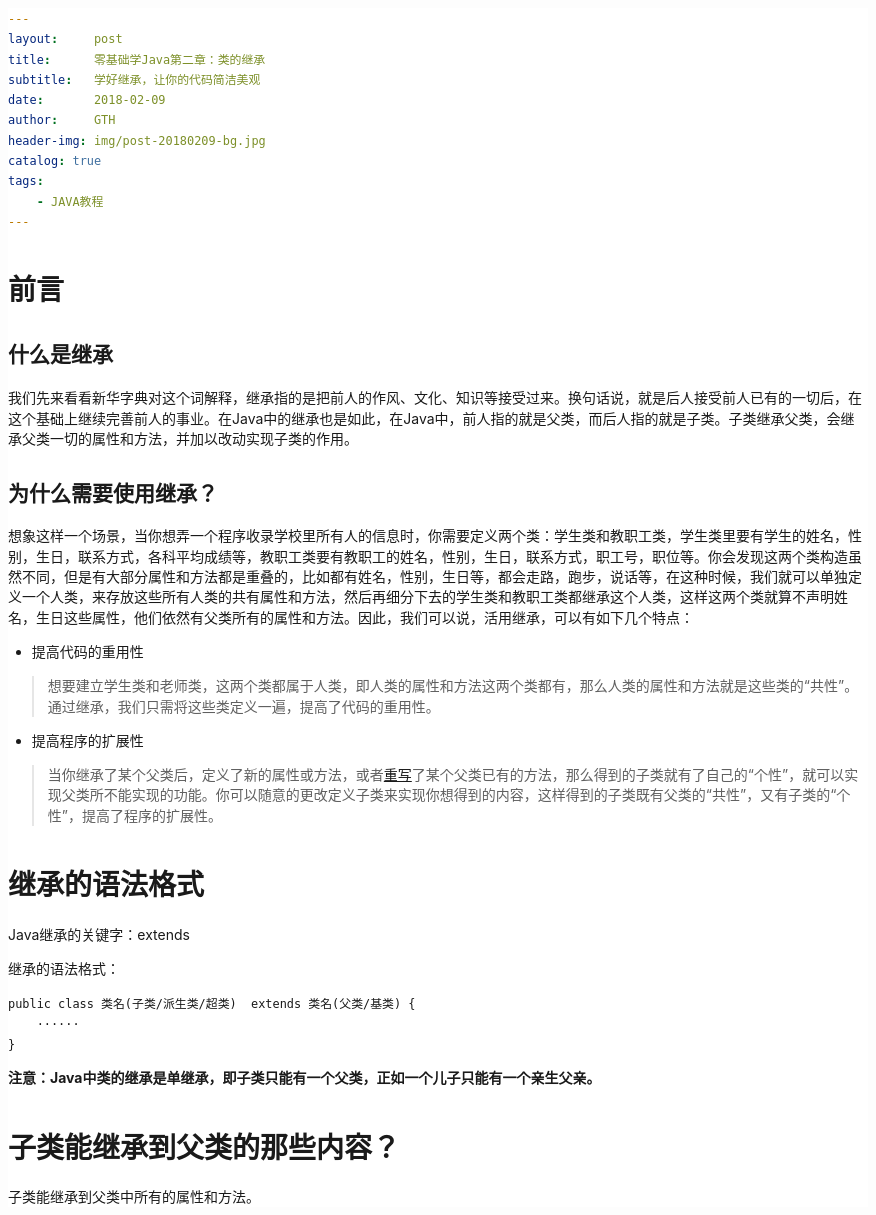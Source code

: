 ```yaml
---
layout:     post
title:      零基础学Java第二章：类的继承
subtitle:   学好继承，让你的代码简洁美观
date:       2018-02-09
author:     GTH
header-img: img/post-20180209-bg.jpg
catalog: true
tags:
    - JAVA教程
---
```


# 前言 #

## 什么是继承 ##

我们先来看看新华字典对这个词解释，继承指的是把前人的作风、文化、知识等接受过来。换句话说，就是后人接受前人已有的一切后，在这个基础上继续完善前人的事业。在Java中的继承也是如此，在Java中，前人指的就是父类，而后人指的就是子类。子类继承父类，会继承父类一切的属性和方法，并加以改动实现子类的作用。

## 为什么需要使用继承？ ##

想象这样一个场景，当你想弄一个程序收录学校里所有人的信息时，你需要定义两个类：学生类和教职工类，学生类里要有学生的姓名，性别，生日，联系方式，各科平均成绩等，教职工类要有教职工的姓名，性别，生日，联系方式，职工号，职位等。你会发现这两个类构造虽然不同，但是有大部分属性和方法都是重叠的，比如都有姓名，性别，生日等，都会走路，跑步，说话等，在这种时候，我们就可以单独定义一个人类，来存放这些所有人类的共有属性和方法，然后再细分下去的学生类和教职工类都继承这个人类，这样这两个类就算不声明姓名，生日这些属性，他们依然有父类所有的属性和方法。因此，我们可以说，活用继承，可以有如下几个特点：

- 提高代码的重用性

> 想要建立学生类和老师类，这两个类都属于人类，即人类的属性和方法这两个类都有，那么人类的属性和方法就是这些类的“共性”。通过继承，我们只需将这些类定义一遍，提高了代码的重用性。

- 提高程序的扩展性

> 当你继承了某个父类后，定义了新的属性或方法，或者[重写](#jump1)了某个父类已有的方法，那么得到的子类就有了自己的“个性”，就可以实现父类所不能实现的功能。你可以随意的更改定义子类来实现你想得到的内容，这样得到的子类既有父类的“共性”，又有子类的“个性”，提高了程序的扩展性。

# 继承的语法格式 #

Java继承的关键字：extends

继承的语法格式：

	public class 类名(子类/派生类/超类)  extends 类名(父类/基类) {
		······
	}

**注意：Java中类的继承是单继承，即子类只能有一个父类，正如一个儿子只能有一个亲生父亲。**

# 子类能继承到父类的那些内容？ #

子类能继承到父类中所有的属性和方法。
